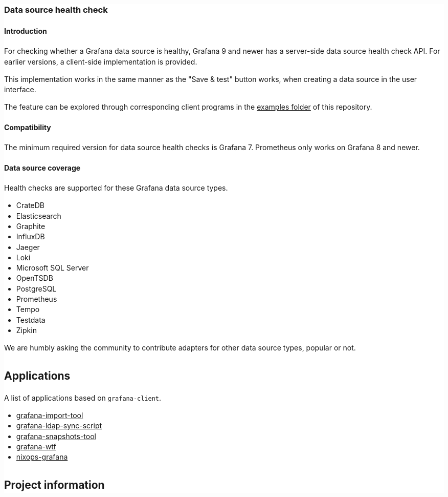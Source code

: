 
### Data source health check

#### Introduction

For checking whether a Grafana data source is healthy, Grafana 9 and newer has
a server-side data source health check API. For earlier versions, a client-side
implementation is provided.

This implementation works in the same manner as the "Save & test" button works,
when creating a data source in the user interface.

The feature can be explored through corresponding client programs in the
[examples folder] of this repository.

#### Compatibility

The minimum required version for data source health checks is Grafana 7.
Prometheus only works on Grafana 8 and newer.

#### Data source coverage

Health checks are supported for these Grafana data source types.

- CrateDB
- Elasticsearch
- Graphite
- InfluxDB
- Jaeger
- Loki
- Microsoft SQL Server
- OpenTSDB
- PostgreSQL
- Prometheus
- Tempo
- Testdata
- Zipkin

We are humbly asking the community to contribute adapters for other data
source types, popular or not.


## Applications

A list of applications based on `grafana-client`.

- [grafana-import-tool](https://github.com/peekjef72/grafana-import-tool)
- [grafana-ldap-sync-script](https://github.com/NovatecConsulting/grafana-ldap-sync-script)
- [grafana-snapshots-tool](https://github.com/peekjef72/grafana-snapshots-tool)
- [grafana-wtf](https://github.com/panodata/grafana-wtf)
- [nixops-grafana](https://github.com/tewfik-ghariani/nixops-grafana)


## Project information


[Andrew Prokhorenkov]: https://github.com/m0nhawk/grafana_api
[contributors]: https://github.com/panodata/grafana-client/graphs/contributors
[development documentation]: https://github.com/panodata/grafana-client/blob/main/docs/development.md
[examples folder]: https://github.com/panodata/grafana-client/tree/main/examples
[future maintenance of `grafana_api`]: https://github.com/m0nhawk/grafana_api/issues/88
[grafana_api]: https://github.com/m0nhawk/grafana_api
[Grafana Admin API]: https://grafana.com/docs/grafana/latest/http_api/admin/
[X-Grafana-Org-Id header]: https://grafana.com/docs/grafana/latest/developers/http_api/auth/#x-grafana-org-id-header
[Grafana HTTP API reference]: https://grafana.com/docs/grafana/latest/http_api/
[LICENSE]: https://github.com/panodata/grafana-client/blob/main/LICENSE